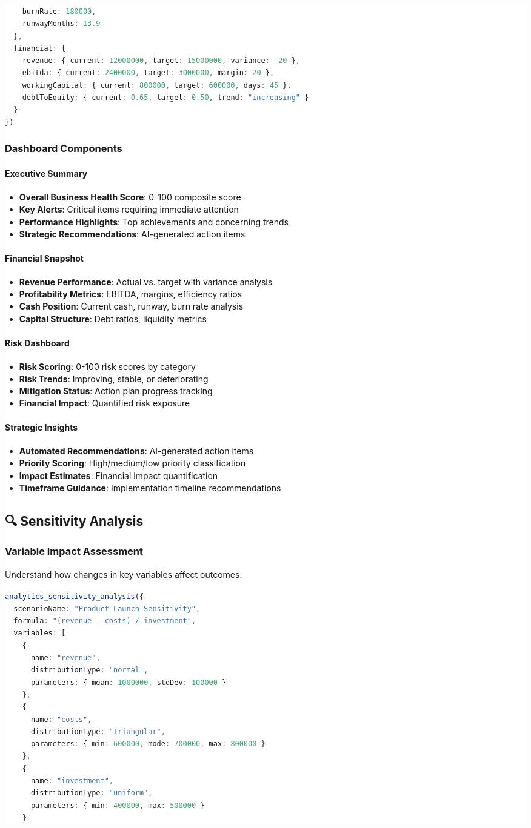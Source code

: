 ```typescript
    burnRate: 180000,
    runwayMonths: 13.9
  },
  financial: {
    revenue: { current: 12000000, target: 15000000, variance: -20 },
    ebitda: { current: 2400000, target: 3000000, margin: 20 },
    workingCapital: { current: 800000, target: 600000, days: 45 },
    debtToEquity: { current: 0.65, target: 0.50, trend: "increasing" }
  }
})
```

### **Dashboard Components**

#### **Executive Summary**
- **Overall Business Health Score**: 0-100 composite score
- **Key Alerts**: Critical items requiring immediate attention
- **Performance Highlights**: Top achievements and concerning trends
- **Strategic Recommendations**: AI-generated action items

#### **Financial Snapshot** 
- **Revenue Performance**: Actual vs. target with variance analysis
- **Profitability Metrics**: EBITDA, margins, efficiency ratios
- **Cash Position**: Current cash, runway, burn rate analysis
- **Capital Structure**: Debt ratios, liquidity metrics

#### **Risk Dashboard**
- **Risk Scoring**: 0-100 risk scores by category
- **Risk Trends**: Improving, stable, or deteriorating
- **Mitigation Status**: Action plan progress tracking
- **Financial Impact**: Quantified risk exposure

#### **Strategic Insights** 
- **Automated Recommendations**: AI-generated action items
- **Priority Scoring**: High/medium/low priority classification
- **Impact Estimates**: Financial impact quantification
- **Timeframe Guidance**: Implementation timeline recommendations

## 🔍 **Sensitivity Analysis**

### **Variable Impact Assessment**
Understand how changes in key variables affect outcomes.

```typescript
analytics_sensitivity_analysis({
  scenarioName: "Product Launch Sensitivity", 
  formula: "(revenue - costs) / investment",
  variables: [
    {
      name: "revenue",
      distributionType: "normal",
      parameters: { mean: 1000000, stdDev: 100000 }
    },
    {
      name: "costs", 
      distributionType: "triangular",
      parameters: { min: 600000, mode: 700000, max: 800000 }
    },
    {
      name: "investment",
      distributionType: "uniform",
      parameters: { min: 400000, max: 500000 }
    }
```